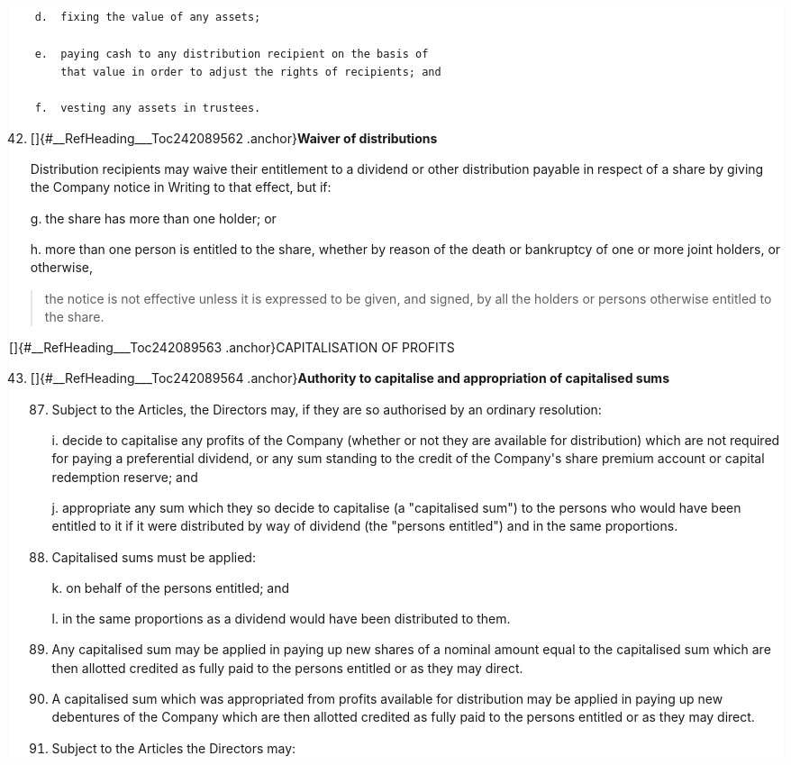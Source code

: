         d.  fixing the value of any assets;

        e.  paying cash to any distribution recipient on the basis of
            that value in order to adjust the rights of recipients; and

        f.  vesting any assets in trustees.

42. []{#__RefHeading___Toc242089562 .anchor}**Waiver of distributions**

    Distribution recipients may waive their entitlement to a dividend or
    other distribution payable in respect of a share by giving the
    Company notice in Writing to that effect, but if:

    g.  the share has more than one holder; or

    h.  more than one person is entitled to the share, whether by reason
        of the death or bankruptcy of one or more joint holders, or
        otherwise,

> the notice is not effective unless it is expressed to be given, and
> signed, by all the holders or persons otherwise entitled to the share.

[]{#__RefHeading___Toc242089563 .anchor}CAPITALISATION OF PROFITS

43. []{#__RefHeading___Toc242089564 .anchor}**Authority to capitalise
    and appropriation of capitalised sums**

    87. Subject to the Articles, the Directors may, if they are so
        authorised by an ordinary resolution:

        i.  decide to capitalise any profits of the Company (whether or
            not they are available for distribution) which are not
            required for paying a preferential dividend, or any sum
            standing to the credit of the Company's share premium
            account or capital redemption reserve; and

        j.  appropriate any sum which they so decide to capitalise (a
            "capitalised sum") to the persons who would have been
            entitled to it if it were distributed by way of dividend
            (the "persons entitled") and in the same proportions.

    88. Capitalised sums must be applied:

        k.  on behalf of the persons entitled; and

        l.  in the same proportions as a dividend would have been
            distributed to them.

    89. Any capitalised sum may be applied in paying up new shares of a
        nominal amount equal to the capitalised sum which are then
        allotted credited as fully paid to the persons entitled or as
        they may direct.

    90. A capitalised sum which was appropriated from profits available
        for distribution may be applied in paying up new debentures of
        the Company which are then allotted credited as fully paid to
        the persons entitled or as they may direct.

    91. Subject to the Articles the Directors may:
